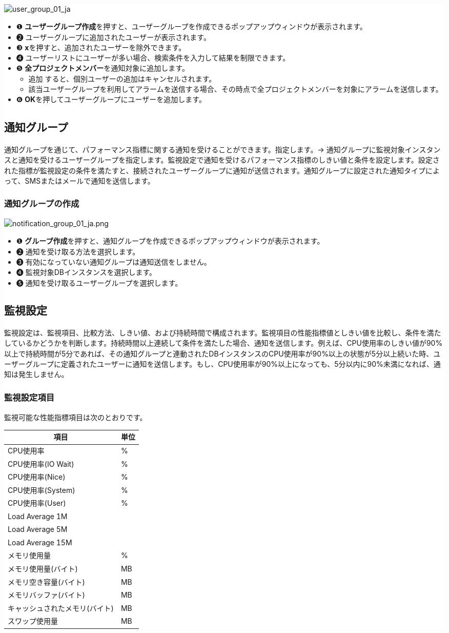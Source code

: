 ![user_group_01_ja](https://static-station.ninc.go.kr/v1/AUTH_0673c1d9b6df4215bb6bf112dfa03805/cdn/prod_rds/mysql/23.06.13/user_group_01_ja.png)

* ❶ **ユーザーグループ作成**を押すと、ユーザーグループを作成できるポップアップウィンドウが表示されます。
* ❷ ユーザーグループに追加されたユーザーが表示されます。
* ❸ **x**を押すと、追加されたユーザーを除外できます。
* ❹ ユーザーリストにユーザーが多い場合、検索条件を入力して結果を制限できます。
* ❺ **全プロジェクトメンバー**を通知対象に追加します。 
  * 追加 すると、個別ユーザーの追加はキャンセルされます。
  * 該当ユーザーグループを利用してアラームを送信する場合、その時点で全プロジェクトメンバーを対象にアラームを送信します。
* ❻ **OK**を押してユーザーグループにユーザーを追加します。

## 通知グループ

通知グループを通じて、パフォーマンス指標に関する通知を受けることができます。指定します。-> 通知グループに監視対象インスタンスと通知を受けるユーザーグループを指定します。監視設定で通知を受けるパフォーマンス指標のしきい値と条件を設定します。設定された指標が監視設定の条件を満たすと、接続されたユーザーグループに通知が送信されます。通知グループに設定された通知タイプによって、SMSまたはメールで通知を送信します。

### 通知グループの作成

![notification_group_01_ja.png](https://static-station.ninc.go.kr/v1/AUTH_0673c1d9b6df4215bb6bf112dfa03805/cdn/prod_rds/mysql/23.04.11/notification_group_01_ja.png)

* ❶ **グループ作成**を押すと、通知グループを作成できるポップアップウィンドウが表示されます。
* ❷ 通知を受け取る方法を選択します。
* ❸ 有効になっていない通知グループは通知送信をしません。
* ❹ 監視対象DBインスタンスを選択します。
* ❺ 通知を受け取るユーザーグループを選択します。

## 監視設定

監視設定は、監視項目、比較方法、しきい値、および持続時間で構成されます。監視項目の性能指標値としきい値を比較し、条件を満たしているかどうかを判断します。持続時間以上連続して条件を満たした場合、通知を送信します。例えば、CPU使用率のしきい値が90%以上で持続時間が5分であれば、その通知グループと連動されたDBインスタンスのCPU使用率が90%以上の状態が5分以上続いた時、ユーザーグループに定義されたユーザーに通知を送信します。もし、CPU使用率が90%以上になっても、5分以内に90%未満になれば、通知は発生しません。

### 監視設定項目

監視可能な性能指標項目は次のとおりです。

| 項目                         | 単位              |
|----------------------------|-----------------|
| CPU使用率                     | %               |
| CPU使用率(IO Wait)            | %               |
| CPU使用率(Nice)               | %               |
| CPU使用率(System)             | %               |
| CPU使用率(User)               | %               |
| Load Average 1M            |                 |
| Load Average 5M            |                 |
| Load Average 15M           |                 |
| メモリ使用量                     | %               |
| メモリ使用量(バイト)                | MB              |
| メモリ空き容量(バイト)               | MB              |
| メモリバッファ(バイト)               | MB              |
| キャッシュされたメモリ(バイト)           | MB              |
| スワップ使用量                    | MB              |